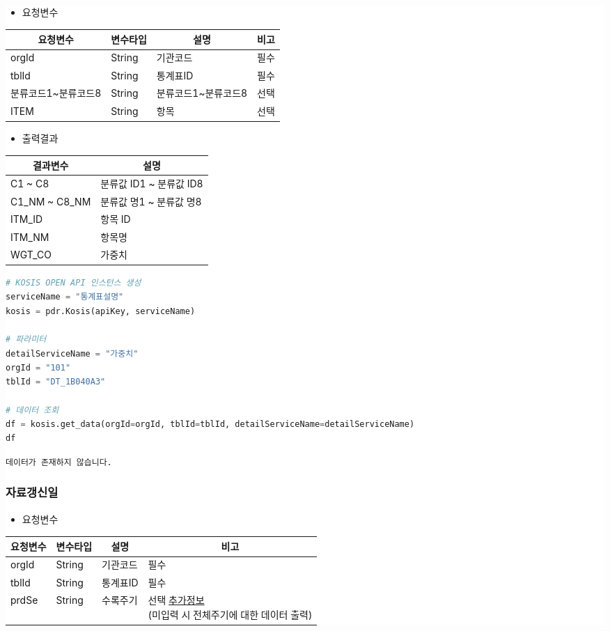 - 요청변수

| 요청변수 | 변수타입 | 설명 | 비고 |
| --- | --- | --- | --- |
| orgId | String | 기관코드 | 필수 |
| tblId | String | 통계표ID | 필수 |
| 분류코드1~분류코드8 | String | 분류코드1~분류코드8 | 선택 |
| ITEM | String | 항목 | 선택 |

- 출력결과

| 결과변수 | 설명 |
| --- | --- |
| C1 ~ C8 | 분류값 ID1 ~ 분류값 ID8 |
| C1_NM ~ C8_NM | 분류값 명1 ~ 분류값 명8 |
| ITM_ID | 항목 ID |
| ITM_NM | 항목명 |
| WGT_CO | 가중치 |


```python
# KOSIS OPEN API 인스턴스 생성
serviceName = "통계표설명"
kosis = pdr.Kosis(apiKey, serviceName)

# 파라미터
detailServiceName = "가중치"
orgId = "101"
tblId = "DT_1B040A3"

# 데이터 조회
df = kosis.get_data(orgId=orgId, tblId=tblId, detailServiceName=detailServiceName)
df
```

    데이터가 존재하지 않습니다.
    

### 자료갱신일

- 요청변수

| 요청변수 | 변수타입 | 설명 | 비고 |
| --- | --- | --- | --- |
| orgId | String | 기관코드 | 필수 |
| tblId | String | 통계표ID | 필수 |
| prdSe | String | 수록주기 | 선택 [추가정보](https://kosis.kr/openapi/devGuide/devGuide_0601Pop.jsp?type=JSON&gubun=input)<br>(미입력 시 전체주기에 대한 데이터 출력) |

